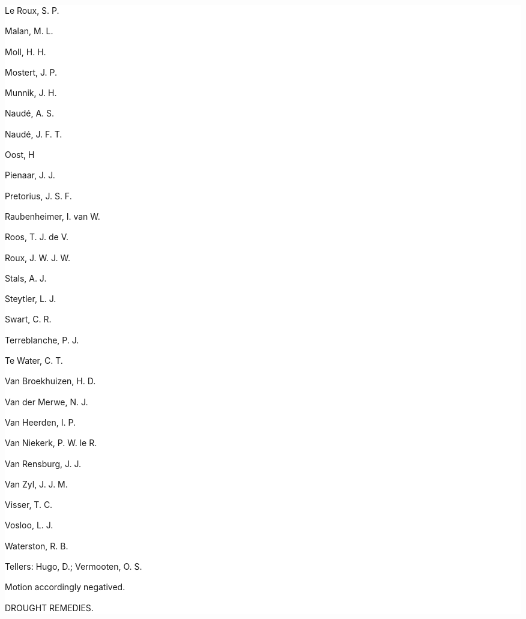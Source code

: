<p>Le Roux, S. P.</p>

<p>Malan, M. L.</p>

<p>Moll, H. H.</p>

<p>Mostert, J. P.</p>

<p>Munnik, J. H.</p>

<p>Naud&#x00E9;, A. S.</p>

<p>Naud&#x00E9;, J. F. T.</p>

<p>Oost, H</p>

<p>Pienaar, J. J.</p>

<p>Pretorius, J. S. F.</p>

<p>Raubenheimer, I. van W.</p>

<p>Roos, T. J. de V.</p>

<p>Roux, J. W. J. W.</p>

<p>Stals, A. J.</p>

<p>Steytler, L. J.</p>

<p>Swart, C. R.</p>

<p>Terreblanche, P. J.</p>

<p>Te Water, C. T.</p>

<p>Van Broekhuizen, H. D.</p>

<p>Van der Merwe, N. J.</p>

<p>Van Heerden, I. P.</p>

<p>Van Niekerk, P. W. le R.</p>

<p>Van Rensburg, J. J.</p>

<p>Van Zyl, J. J. M.</p>

<p>Visser, T. C.</p>

<p>Vosloo, L. J.</p>

<p>Waterston, R. B.</p>

<p>Tellers: Hugo, D.; Vermooten, O. S.</p>

<p>Motion accordingly negatived.</p>

</speech>

</debateSection>

<debateSection name="#drought_remedies">

<heading>DROUGHT REMEDIES.</heading>
